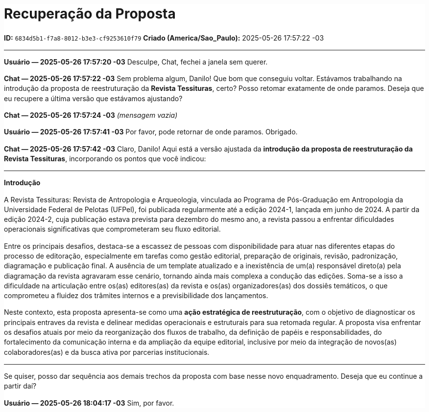 # Recuperação da Proposta

**ID:** `6834d5b1-f7a8-8012-b3e3-cf9253610f79`
**Criado (America/Sao_Paulo):** 2025-05-26 17:57:22 -03

---

**Usuário — 2025-05-26 17:57:20 -03**
Desculpe, Chat, fechei a janela sem querer.

**Chat — 2025-05-26 17:57:22 -03**
Sem problema algum, Danilo! Que bom que conseguiu voltar. Estávamos trabalhando na introdução da proposta de reestruturação da **Revista Tessituras**, certo? Posso retomar exatamente de onde paramos. Deseja que eu recupere a última versão que estávamos ajustando?

**Chat — 2025-05-26 17:57:24 -03**
_(mensagem vazia)_

**Usuário — 2025-05-26 17:57:41 -03**
Por favor, pode retornar de onde paramos. Obrigado.

**Chat — 2025-05-26 17:57:42 -03**
Claro, Danilo! Aqui está a versão ajustada da **introdução da proposta de reestruturação da Revista Tessituras**, incorporando os pontos que você indicou:

---

**Introdução**

A Revista Tessituras: Revista de Antropologia e Arqueologia, vinculada ao Programa de Pós-Graduação em Antropologia da Universidade Federal de Pelotas (UFPel), foi publicada regularmente até a edição 2024-1, lançada em junho de 2024. A partir da edição 2024-2, cuja publicação estava prevista para dezembro do mesmo ano, a revista passou a enfrentar dificuldades operacionais significativas que comprometeram seu fluxo editorial.

Entre os principais desafios, destaca-se a escassez de pessoas com disponibilidade para atuar nas diferentes etapas do processo de editoração, especialmente em tarefas como gestão editorial, preparação de originais, revisão, padronização, diagramação e publicação final. A ausência de um template atualizado e a inexistência de um(a) responsável direto(a) pela diagramação da revista agravaram esse cenário, tornando ainda mais complexa a condução das edições. Soma-se a isso a dificuldade na articulação entre os(as) editores(as) da revista e os(as) organizadores(as) dos dossiês temáticos, o que comprometeu a fluidez dos trâmites internos e a previsibilidade dos lançamentos.

Neste contexto, esta proposta apresenta-se como uma **ação estratégica de reestruturação**, com o objetivo de diagnosticar os principais entraves da revista e delinear medidas operacionais e estruturais para sua retomada regular. A proposta visa enfrentar os desafios atuais por meio da reorganização dos fluxos de trabalho, da definição de papéis e responsabilidades, do fortalecimento da comunicação interna e da ampliação da equipe editorial, inclusive por meio da integração de novos(as) colaboradores(as) e da busca ativa por parcerias institucionais.

---

Se quiser, posso dar sequência aos demais trechos da proposta com base nesse novo enquadramento. Deseja que eu continue a partir daí?

**Usuário — 2025-05-26 18:04:17 -03**
Sim, por favor.
